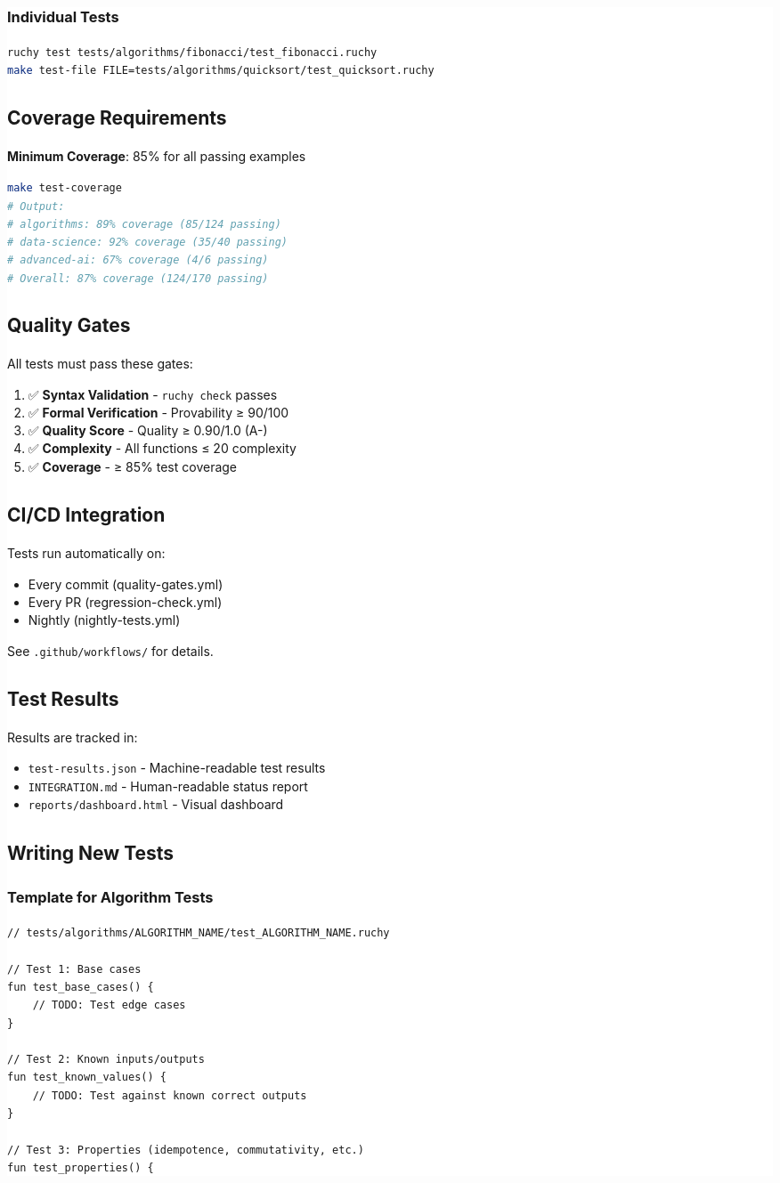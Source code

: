 ### Individual Tests
```bash
ruchy test tests/algorithms/fibonacci/test_fibonacci.ruchy
make test-file FILE=tests/algorithms/quicksort/test_quicksort.ruchy
```

## Coverage Requirements

**Minimum Coverage**: 85% for all passing examples

```bash
make test-coverage
# Output:
# algorithms: 89% coverage (85/124 passing)
# data-science: 92% coverage (35/40 passing)
# advanced-ai: 67% coverage (4/6 passing)
# Overall: 87% coverage (124/170 passing)
```

## Quality Gates

All tests must pass these gates:

1. ✅ **Syntax Validation** - `ruchy check` passes
2. ✅ **Formal Verification** - Provability ≥ 90/100
3. ✅ **Quality Score** - Quality ≥ 0.90/1.0 (A-)
4. ✅ **Complexity** - All functions ≤ 20 complexity
5. ✅ **Coverage** - ≥ 85% test coverage

## CI/CD Integration

Tests run automatically on:
- Every commit (quality-gates.yml)
- Every PR (regression-check.yml)
- Nightly (nightly-tests.yml)

See `.github/workflows/` for details.

## Test Results

Results are tracked in:
- `test-results.json` - Machine-readable test results
- `INTEGRATION.md` - Human-readable status report
- `reports/dashboard.html` - Visual dashboard

## Writing New Tests

### Template for Algorithm Tests

```ruchy
// tests/algorithms/ALGORITHM_NAME/test_ALGORITHM_NAME.ruchy

// Test 1: Base cases
fun test_base_cases() {
    // TODO: Test edge cases
}

// Test 2: Known inputs/outputs
fun test_known_values() {
    // TODO: Test against known correct outputs
}

// Test 3: Properties (idempotence, commutativity, etc.)
fun test_properties() {
```